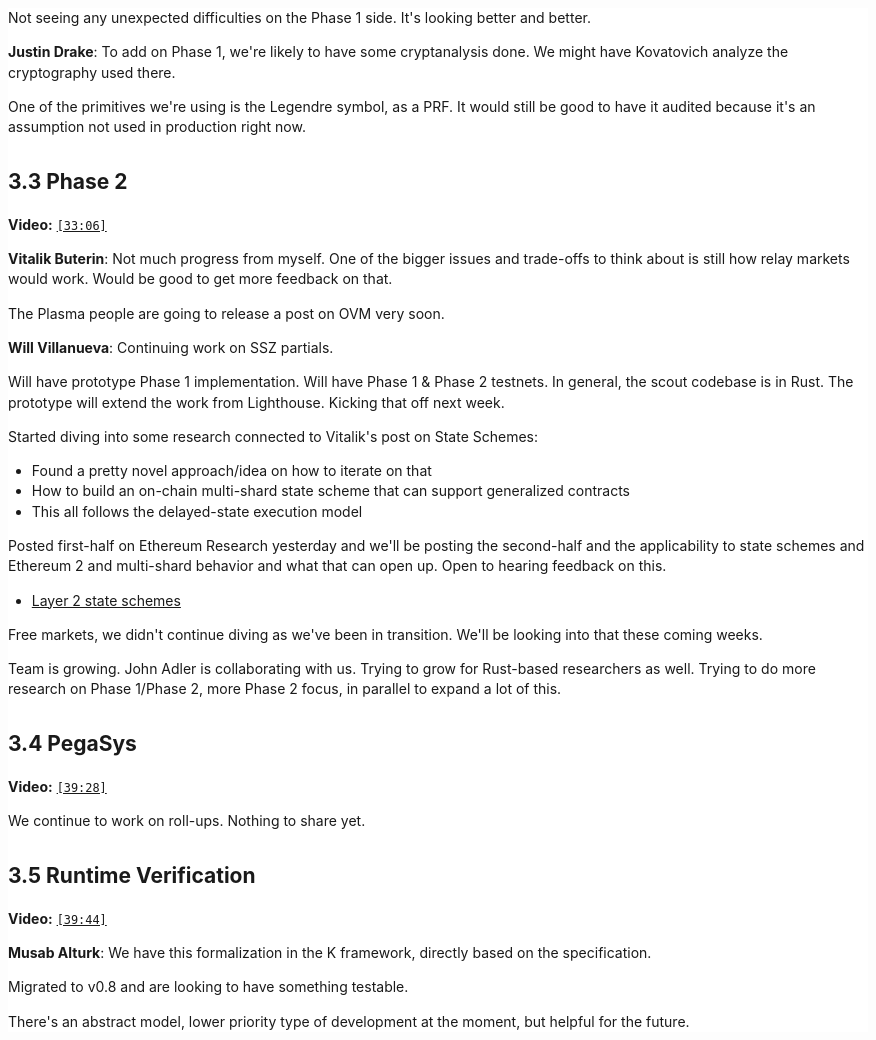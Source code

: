 Not seeing any unexpected difficulties on the Phase 1 side. It's looking better and better.

**Justin Drake**: To add on Phase 1, we're likely to have some cryptanalysis done.  We might have Kovatovich analyze the cryptography used there.

One of the primitives we're using is the Legendre symbol, as a PRF. It would still be good to have it audited because it's an assumption not used in production right now.

## 3.3 Phase 2

**Video:**  [`[33:06]`](https://youtu.be/YB8o_5qjNBc?t=1986)

**Vitalik Buterin**: Not much progress from myself. One of the bigger issues and trade-offs to think about is still how relay markets would work. Would be good to get more feedback on that.

The Plasma people are going to release a post on OVM very soon.

**Will Villanueva**: Continuing work on SSZ partials.

Will have prototype Phase 1 implementation. Will have Phase 1 & Phase 2 testnets. In general, the scout codebase is in Rust. The prototype will extend the work from Lighthouse. Kicking that off next week.

Started diving into some research connected to Vitalik's post on State Schemes:
  * Found a pretty novel approach/idea on how to iterate on that
  * How to build an on-chain multi-shard state scheme that can support generalized contracts
  * This all follows the delayed-state execution model

Posted first-half on Ethereum Research yesterday and we'll be posting the second-half and the applicability to state schemes and Ethereum 2 and multi-shard behavior and what that can open up. Open to hearing feedback on this.
  - [Layer 2 state schemes](https://ethresear.ch/t/layer-2-state-schemes/5691)

Free markets, we didn't continue diving as we've been in transition. We'll be looking into that these coming weeks.

Team is growing. John Adler is collaborating with us. Trying to grow for Rust-based researchers as well. Trying to do more research on Phase 1/Phase 2, more Phase 2 focus, in parallel to expand a lot of this.

## 3.4 PegaSys

**Video:**  [`[39:28]`](https://youtu.be/YB8o_5qjNBc?t=2368)

We continue to work on roll-ups. Nothing to share yet.

## 3.5 Runtime Verification

**Video:** [`[39:44]`](https://youtu.be/YB8o_5qjNBc?t=2384)

**Musab Alturk**: We have this formalization in the K framework, directly based on the specification.

Migrated to v0.8 and are looking to have something testable.

There's an abstract model, lower priority type of development at the moment, but helpful for the future.
